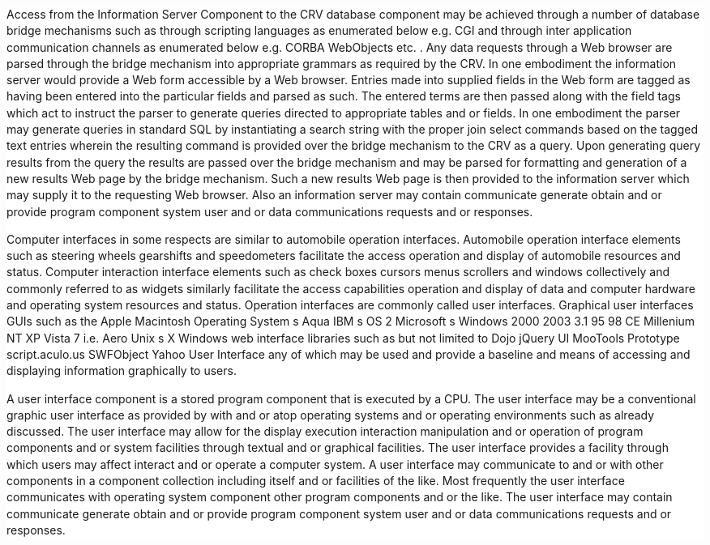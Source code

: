 Access from the Information Server Component to the CRV database component may be achieved through a number of database bridge mechanisms such as through scripting languages as enumerated below e.g. CGI and through inter application communication channels as enumerated below e.g. CORBA WebObjects etc. . Any data requests through a Web browser are parsed through the bridge mechanism into appropriate grammars as required by the CRV. In one embodiment the information server would provide a Web form accessible by a Web browser. Entries made into supplied fields in the Web form are tagged as having been entered into the particular fields and parsed as such. The entered terms are then passed along with the field tags which act to instruct the parser to generate queries directed to appropriate tables and or fields. In one embodiment the parser may generate queries in standard SQL by instantiating a search string with the proper join select commands based on the tagged text entries wherein the resulting command is provided over the bridge mechanism to the CRV as a query. Upon generating query results from the query the results are passed over the bridge mechanism and may be parsed for formatting and generation of a new results Web page by the bridge mechanism. Such a new results Web page is then provided to the information server which may supply it to the requesting Web browser. Also an information server may contain communicate generate obtain and or provide program component system user and or data communications requests and or responses.

Computer interfaces in some respects are similar to automobile operation interfaces. Automobile operation interface elements such as steering wheels gearshifts and speedometers facilitate the access operation and display of automobile resources and status. Computer interaction interface elements such as check boxes cursors menus scrollers and windows collectively and commonly referred to as widgets similarly facilitate the access capabilities operation and display of data and computer hardware and operating system resources and status. Operation interfaces are commonly called user interfaces. Graphical user interfaces GUIs such as the Apple Macintosh Operating System s Aqua IBM s OS 2 Microsoft s Windows 2000 2003 3.1 95 98 CE Millenium NT XP Vista 7 i.e. Aero Unix s X Windows web interface libraries such as but not limited to Dojo jQuery UI MooTools Prototype script.aculo.us SWFObject Yahoo User Interface any of which may be used and provide a baseline and means of accessing and displaying information graphically to users.

A user interface component is a stored program component that is executed by a CPU. The user interface may be a conventional graphic user interface as provided by with and or atop operating systems and or operating environments such as already discussed. The user interface may allow for the display execution interaction manipulation and or operation of program components and or system facilities through textual and or graphical facilities. The user interface provides a facility through which users may affect interact and or operate a computer system. A user interface may communicate to and or with other components in a component collection including itself and or facilities of the like. Most frequently the user interface communicates with operating system component other program components and or the like. The user interface may contain communicate generate obtain and or provide program component system user and or data communications requests and or responses.
